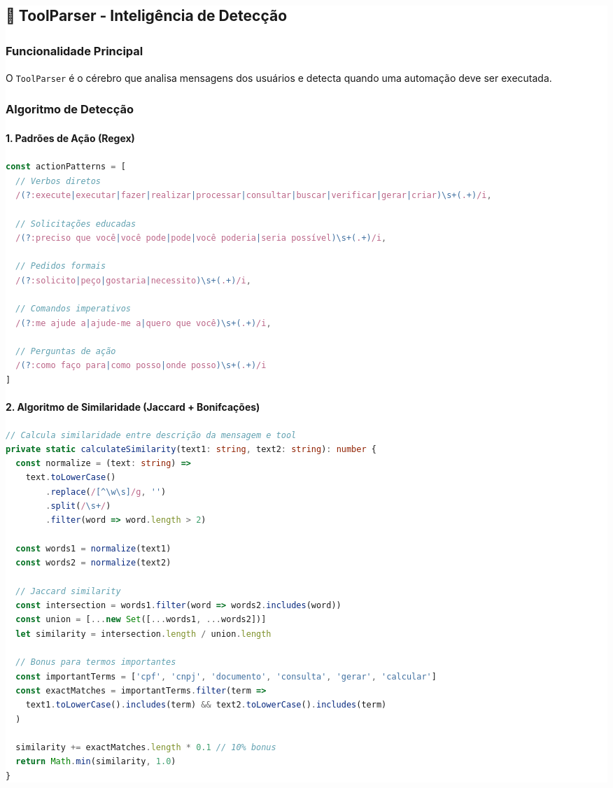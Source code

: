 ## 🤖 ToolParser - Inteligência de Detecção

### Funcionalidade Principal
O `ToolParser` é o cérebro que analisa mensagens dos usuários e detecta quando uma automação deve ser executada.

### Algoritmo de Detecção

#### 1. Padrões de Ação (Regex)
```typescript
const actionPatterns = [
  // Verbos diretos
  /(?:execute|executar|fazer|realizar|processar|consultar|buscar|verificar|gerar|criar)\s+(.+)/i,
  
  // Solicitações educadas  
  /(?:preciso que você|você pode|pode|você poderia|seria possível)\s+(.+)/i,
  
  // Pedidos formais
  /(?:solicito|peço|gostaria|necessito)\s+(.+)/i,
  
  // Comandos imperativos
  /(?:me ajude a|ajude-me a|quero que você)\s+(.+)/i,
  
  // Perguntas de ação
  /(?:como faço para|como posso|onde posso)\s+(.+)/i
]
```

#### 2. Algoritmo de Similaridade (Jaccard + Bonifcações)
```typescript
// Calcula similaridade entre descrição da mensagem e tool
private static calculateSimilarity(text1: string, text2: string): number {
  const normalize = (text: string) => 
    text.toLowerCase()
        .replace(/[^\w\s]/g, '')
        .split(/\s+/)
        .filter(word => word.length > 2)

  const words1 = normalize(text1)
  const words2 = normalize(text2)
  
  // Jaccard similarity
  const intersection = words1.filter(word => words2.includes(word))
  const union = [...new Set([...words1, ...words2])]
  let similarity = intersection.length / union.length

  // Bonus para termos importantes
  const importantTerms = ['cpf', 'cnpj', 'documento', 'consulta', 'gerar', 'calcular']
  const exactMatches = importantTerms.filter(term => 
    text1.toLowerCase().includes(term) && text2.toLowerCase().includes(term)
  )
  
  similarity += exactMatches.length * 0.1 // 10% bonus
  return Math.min(similarity, 1.0)
}
```
